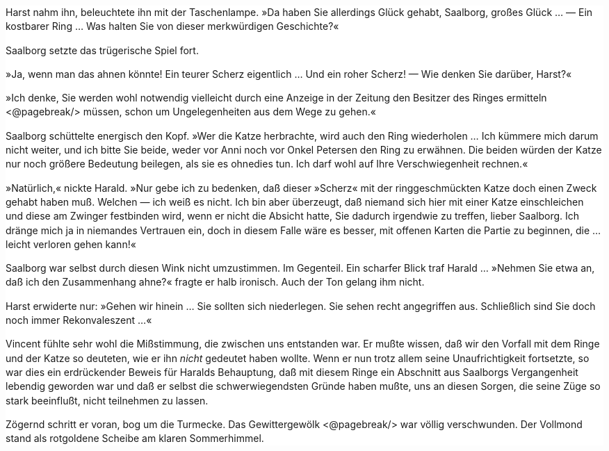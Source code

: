 Harst nahm ihn, beleuchtete ihn mit der Taschenlampe.
»Da haben Sie allerdings Glück gehabt, Saalborg, großes
Glück … — Ein kostbarer Ring … Was halten Sie von
dieser merkwürdigen Geschichte?«

Saalborg setzte das trügerische Spiel fort.

»Ja, wenn man das ahnen könnte! Ein teurer Scherz
eigentlich … Und ein roher Scherz! — Wie denken Sie
darüber, Harst?«

»Ich denke, Sie werden wohl notwendig vielleicht durch
eine Anzeige in der Zeitung den Besitzer des Ringes ermitteln
<@pagebreak/>
müssen, schon um Ungelegenheiten aus dem Wege zu gehen.«

Saalborg schüttelte energisch den Kopf. »Wer die Katze
herbrachte, wird auch den Ring wiederholen … Ich kümmere
mich darum nicht weiter, und ich bitte Sie beide, weder vor
Anni noch vor Onkel Petersen den Ring zu erwähnen. Die
beiden würden der Katze nur noch größere Bedeutung beilegen,
als sie es ohnedies tun. Ich darf wohl auf Ihre Verschwiegenheit
rechnen.«

»Natürlich,« nickte Harald. »Nur gebe ich zu bedenken,
daß dieser »Scherz« mit der ringgeschmückten Katze doch
einen Zweck gehabt haben muß. Welchen — ich weiß es nicht.
Ich bin aber überzeugt, daß niemand sich hier mit einer
Katze einschleichen und diese am Zwinger festbinden wird, wenn
er nicht die Absicht hatte, Sie dadurch irgendwie zu treffen,
lieber Saalborg. Ich dränge mich ja in niemandes Vertrauen
ein, doch in diesem Falle wäre es besser, mit offenen Karten
die Partie zu beginnen, die … leicht verloren gehen kann!«

Saalborg war selbst durch diesen Wink nicht umzustimmen.
Im Gegenteil. Ein scharfer Blick traf Harald …
»Nehmen Sie etwa an, daß ich den Zusammenhang ahne?«
fragte er halb ironisch. Auch der Ton gelang ihm nicht.

Harst erwiderte nur: »Gehen wir hinein … Sie sollten
sich niederlegen. Sie sehen recht angegriffen aus. Schließlich
sind Sie doch noch immer Rekonvaleszent …«

Vincent fühlte sehr wohl die Mißstimmung, die zwischen
uns entstanden war. Er mußte wissen, daß wir den Vorfall
mit dem Ringe und der Katze so deuteten, wie er ihn
*nicht* gedeutet haben wollte. Wenn er nun trotz allem seine
Unaufrichtigkeit fortsetzte, so war dies ein erdrückender Beweis
für Haralds Behauptung, daß mit diesem Ringe ein Abschnitt
aus Saalborgs Vergangenheit lebendig geworden war und
daß er selbst die schwerwiegendsten Gründe haben mußte, uns
an diesen Sorgen, die seine Züge so stark beeinflußt, nicht teilnehmen
zu lassen.

Zögernd schritt er voran, bog um die Turmecke. Das Gewittergewölk
<@pagebreak/>
war völlig verschwunden. Der Vollmond stand
als rotgoldene Scheibe am klaren Sommerhimmel.
